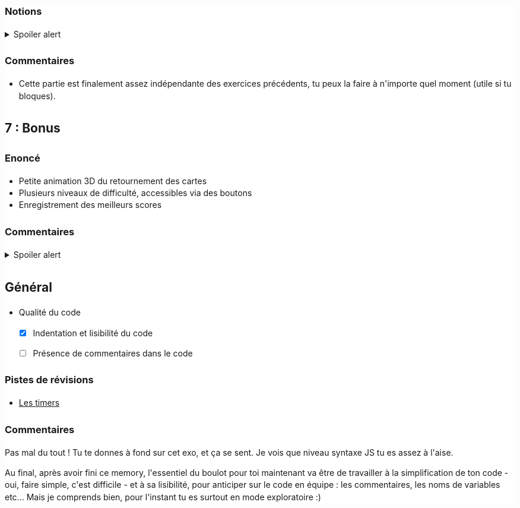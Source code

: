 ### Notions

<details><summary>Spoiler alert</summary></details>

### Commentaires

- Cette partie est finalement assez indépendante des exercices précédents, tu peux la faire à n'importe quel moment (utile si tu bloques).



## 7 : Bonus

### Enoncé

- Petite animation 3D du retournement des cartes
- Plusieurs niveaux de difficulté, accessibles via des boutons
- Enregistrement des meilleurs scores

### Commentaires

<details><summary>Spoiler alert</summary></details>



## Général

- Qualité du code
  - [x] Indentation et lisibilité du code
  - [ ] Présence de commentaires dans le code


### Pistes de révisions

- [Les timers](https://github.com/O-clock-Alumni/fiches-recap/blob/master/js/objectifs.md#ex%C3%A9cuter-quelque-chose-apr%C3%A8s-un-certain-temps)


### Commentaires

Pas mal du tout ! Tu te donnes à fond sur cet exo, et ça se sent. Je vois que niveau syntaxe JS tu es assez à l'aise.

Au final, après avoir fini ce memory, l'essentiel du boulot pour toi maintenant va être de travailler à la simplification de ton code - oui, faire simple, c'est difficile - et à sa lisibilité, pour anticiper sur le code en équipe : les commentaires, les noms de variables etc... Mais je comprends bien, pour l'instant tu es surtout en mode exploratoire :)
